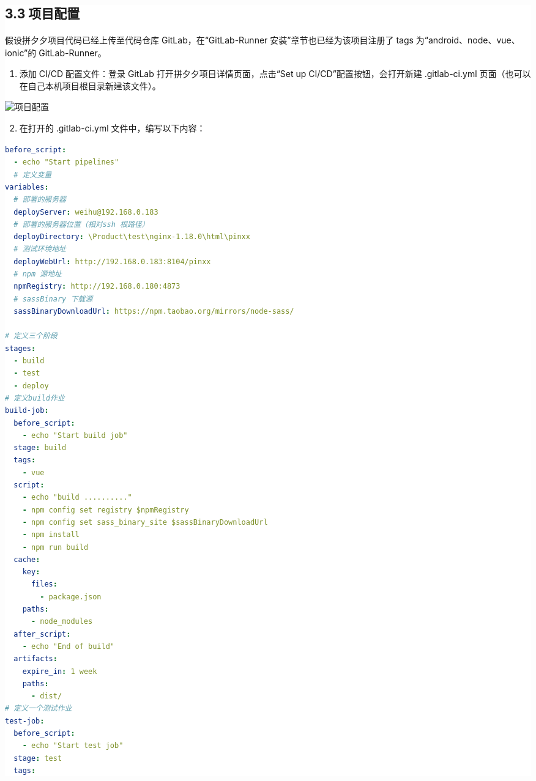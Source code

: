 ## 3.3 项目配置

假设拼夕夕项目代码已经上传至代码仓库 GitLab，在“GitLab-Runner 安装”章节也已经为该项目注册了 tags 为“android、node、vue、ionic”的 GitLab-Runner。

1. 添加 CI/CD 配置文件：登录 GitLab 打开拼夕夕项目详情页面，点击“Set up CI/CD”配置按钮，会打开新建 .gitlab-ci.yml 页面（也可以在自己本机项目根目录新建该文件）。

![项目配置](项目配置.png)

2. 在打开的 .gitlab-ci.yml 文件中，编写以下内容：

```yaml
before_script:
  - echo "Start pipelines"
  # 定义变量
variables:
  # 部署的服务器
  deployServer: weihu@192.168.0.183
  # 部署的服务器位置（相对ssh 根路径）
  deployDirectory: \Product\test\nginx-1.18.0\html\pinxx
  # 测试环境地址
  deployWebUrl: http://192.168.0.183:8104/pinxx
  # npm 源地址
  npmRegistry: http://192.168.0.180:4873
  # sassBinary 下载源
  sassBinaryDownloadUrl: https://npm.taobao.org/mirrors/node-sass/

# 定义三个阶段
stages:
  - build
  - test
  - deploy
# 定义build作业
build-job:
  before_script:
    - echo "Start build job"
  stage: build
  tags:
    - vue
  script:
    - echo "build .........."
    - npm config set registry $npmRegistry
    - npm config set sass_binary_site $sassBinaryDownloadUrl
    - npm install
    - npm run build
  cache:
    key:
      files:
        - package.json
    paths:
      - node_modules
  after_script:
    - echo "End of build"
  artifacts:
    expire_in: 1 week
    paths:
      - dist/
# 定义一个测试作业
test-job:
  before_script:
    - echo "Start test job"
  stage: test
  tags:
```